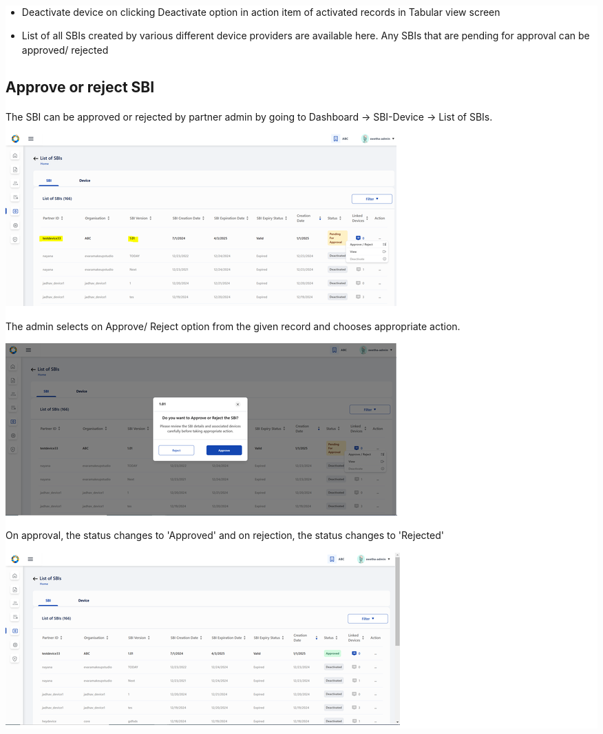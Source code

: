 -   Deactivate device on clicking Deactivate option in action item of
    activated records in Tabular view screen

-   List of all SBIs created by various different device providers are
    available here. Any SBIs that are pending for approval can be
    approved/ rejected

## Approve or reject SBI

The SBI can be approved or rejected by partner admin by going to
Dashboard → SBI-Device → List of SBIs.

![](./media/media/temp-pms-admin-image67.png)

The admin selects on Approve/ Reject option from the given record and
chooses appropriate action.

![](./media/media/temp-pms-admin-image68.png)

On approval, the status changes to 'Approved' and on rejection, the
status changes to 'Rejected'

![](./media/media/temp-pms-admin-image69.png)
